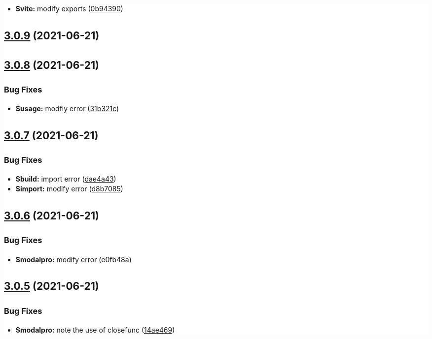 * **$vite:** modify exports ([0b94390](https://github.com/fe6/water-pro/commit/0b943907a8c4f7ffd72a0cfe48b1bb4065337f83))



## [3.0.9](https://github.com/fe6/water-pro/compare/v3.0.8...v3.0.9) (2021-06-21)



## [3.0.8](https://github.com/fe6/water-pro/compare/v3.0.7...v3.0.8) (2021-06-21)


### Bug Fixes

* **$usage:** modfiy error ([31b321c](https://github.com/fe6/water-pro/commit/31b321c73b273ac731dfcb674f748d413eb09c07))



## [3.0.7](https://github.com/fe6/water-pro/compare/v3.0.6...v3.0.7) (2021-06-21)


### Bug Fixes

* **$build:** import error ([dae4a43](https://github.com/fe6/water-pro/commit/dae4a43f3fd654175ed9b54b24a20c3f4cb40d0f))
* **$import:** modify error ([d8b7085](https://github.com/fe6/water-pro/commit/d8b7085826e9994e3fcf75c313d62c4b1b3781de))



## [3.0.6](https://github.com/fe6/water-pro/compare/v3.0.5...v3.0.6) (2021-06-21)


### Bug Fixes

* **$modalpro:** modify error ([e0fb48a](https://github.com/fe6/water-pro/commit/e0fb48a98bdfcd549b059991e423d9dacb34c803))



## [3.0.5](https://github.com/fe6/water-pro/compare/v3.0.4...v3.0.5) (2021-06-21)


### Bug Fixes

* **$modalpro:** note the use of closefunc ([14ae469](https://github.com/fe6/water-pro/commit/14ae469e452e67a01d7fbe2d5f5420e20d72925e))


